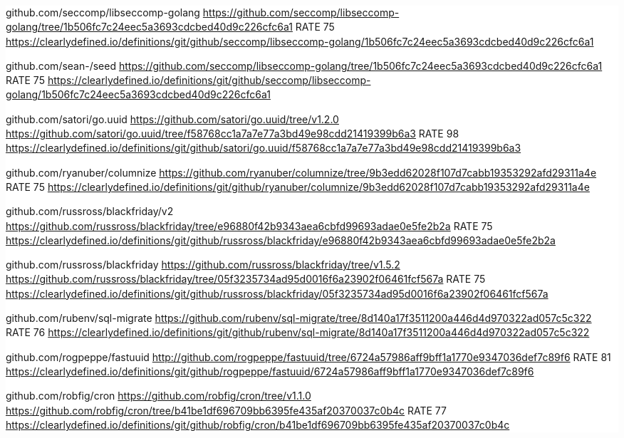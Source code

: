 github.com/seccomp/libseccomp-golang
https://github.com/seccomp/libseccomp-golang/tree/1b506fc7c24eec5a3693cdcbed40d9c226cfc6a1
RATE 75
https://clearlydefined.io/definitions/git/github/seccomp/libseccomp-golang/1b506fc7c24eec5a3693cdcbed40d9c226cfc6a1

github.com/sean-/seed
https://github.com/seccomp/libseccomp-golang/tree/1b506fc7c24eec5a3693cdcbed40d9c226cfc6a1
RATE 75
https://clearlydefined.io/definitions/git/github/seccomp/libseccomp-golang/1b506fc7c24eec5a3693cdcbed40d9c226cfc6a1

github.com/satori/go.uuid
https://github.com/satori/go.uuid/tree/v1.2.0
https://github.com/satori/go.uuid/tree/f58768cc1a7a7e77a3bd49e98cdd21419399b6a3
RATE 98
https://clearlydefined.io/definitions/git/github/satori/go.uuid/f58768cc1a7a7e77a3bd49e98cdd21419399b6a3

github.com/ryanuber/columnize
https://github.com/ryanuber/columnize/tree/9b3edd62028f107d7cabb19353292afd29311a4e
RATE 75
https://clearlydefined.io/definitions/git/github/ryanuber/columnize/9b3edd62028f107d7cabb19353292afd29311a4e

github.com/russross/blackfriday/v2
https://github.com/russross/blackfriday/tree/e96880f42b9343aea6cbfd99693adae0e5fe2b2a
RATE 75
https://clearlydefined.io/definitions/git/github/russross/blackfriday/e96880f42b9343aea6cbfd99693adae0e5fe2b2a

github.com/russross/blackfriday
https://github.com/russross/blackfriday/tree/v1.5.2
https://github.com/russross/blackfriday/tree/05f3235734ad95d0016f6a23902f06461fcf567a
RATE 75
https://clearlydefined.io/definitions/git/github/russross/blackfriday/05f3235734ad95d0016f6a23902f06461fcf567a

github.com/rubenv/sql-migrate
https://github.com/rubenv/sql-migrate/tree/8d140a17f3511200a446d4d970322ad057c5c322
RATE 76
https://clearlydefined.io/definitions/git/github/rubenv/sql-migrate/8d140a17f3511200a446d4d970322ad057c5c322

github.com/rogpeppe/fastuuid
http://github.com/rogpeppe/fastuuid/tree/6724a57986aff9bff1a1770e9347036def7c89f6
RATE 81
https://clearlydefined.io/definitions/git/github/rogpeppe/fastuuid/6724a57986aff9bff1a1770e9347036def7c89f6

github.com/robfig/cron
https://github.com/robfig/cron/tree/v1.1.0
https://github.com/robfig/cron/tree/b41be1df696709bb6395fe435af20370037c0b4c
RATE 77
https://clearlydefined.io/definitions/git/github/robfig/cron/b41be1df696709bb6395fe435af20370037c0b4c
